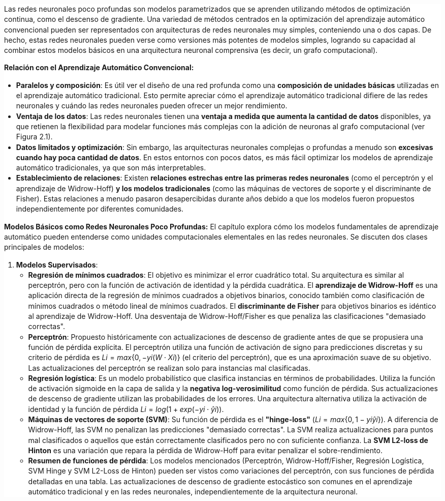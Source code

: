 Las redes neuronales poco profundas son modelos parametrizados que se aprenden utilizando métodos de optimización continua, como el descenso de gradiente. Una variedad de métodos centrados en la optimización del aprendizaje automático convencional pueden ser representados con arquitecturas de redes neuronales muy simples, conteniendo una o dos capas. De hecho, estas redes neuronales pueden verse como versiones más potentes de modelos simples, logrando su capacidad al combinar estos modelos básicos en una arquitectura neuronal comprensiva (es decir, un grafo computacional).

**Relación con el Aprendizaje Automático Convencional:**
*   **Paralelos y composición**: Es útil ver el diseño de una red profunda como una **composición de unidades básicas** utilizadas en el aprendizaje automático tradicional. Esto permite apreciar cómo el aprendizaje automático tradicional difiere de las redes neuronales y cuándo las redes neuronales pueden ofrecer un mejor rendimiento.
*   **Ventaja de los datos**: Las redes neuronales tienen una **ventaja a medida que aumenta la cantidad de datos** disponibles, ya que retienen la flexibilidad para modelar funciones más complejas con la adición de neuronas al grafo computacional (ver Figura 2.1).
*   **Datos limitados y optimización**: Sin embargo, las arquitecturas neuronales complejas o profundas a menudo son **excesivas cuando hay poca cantidad de datos**. En estos entornos con pocos datos, es más fácil optimizar los modelos de aprendizaje automático tradicionales, ya que son más interpretables.
*   **Establecimiento de relaciones**: Existen **relaciones estrechas entre las primeras redes neuronales** (como el perceptrón y el aprendizaje de Widrow-Hoff) **y los modelos tradicionales** (como las máquinas de vectores de soporte y el discriminante de Fisher). Estas relaciones a menudo pasaron desapercibidas durante años debido a que los modelos fueron propuestos independientemente por diferentes comunidades.

**Modelos Básicos como Redes Neuronales Poco Profundas:**
El capítulo explora cómo los modelos fundamentales de aprendizaje automático pueden entenderse como unidades computacionales elementales en las redes neuronales. Se discuten dos clases principales de modelos:

1.  **Modelos Supervisados**:
    *   **Regresión de mínimos cuadrados**: El objetivo es minimizar el error cuadrático total. Su arquitectura es similar al perceptrón, pero con la función de activación de identidad y la pérdida cuadrática. El **aprendizaje de Widrow-Hoff** es una aplicación directa de la regresión de mínimos cuadrados a objetivos binarios, conocido también como clasificación de mínimos cuadrados o método lineal de mínimos cuadrados. El **discriminante de Fisher** para objetivos binarios es idéntico al aprendizaje de Widrow-Hoff. Una desventaja de Widrow-Hoff/Fisher es que penaliza las clasificaciones "demasiado correctas".
    *   **Perceptrón**: Propuesto históricamente con actualizaciones de descenso de gradiente antes de que se propusiera una función de pérdida explícita. El perceptrón utiliza una función de activación de signo para predicciones discretas y su criterio de pérdida es $Li = max\{0, -yi(W \cdot Xi)\}$ (el criterio del perceptrón), que es una aproximación suave de su objetivo. Las actualizaciones del perceptrón se realizan solo para instancias mal clasificadas.
    *   **Regresión logística**: Es un modelo probabilístico que clasifica instancias en términos de probabilidades. Utiliza la función de activación sigmoide en la capa de salida y la **negativa log-verosimilitud** como función de pérdida. Sus actualizaciones de descenso de gradiente utilizan las probabilidades de los errores. Una arquitectura alternativa utiliza la activación de identidad y la función de pérdida $Li = log(1 + exp(-yi \cdot \hat{y}i))$.
    *   **Máquinas de vectores de soporte (SVM)**: Su función de pérdida es el **"hinge-loss"** ($Li = max\{0, 1 - yi\hat{y}i\}$). A diferencia de Widrow-Hoff, las SVM no penalizan las predicciones "demasiado correctas". La SVM realiza actualizaciones para puntos mal clasificados o aquellos que están correctamente clasificados pero no con suficiente confianza. La **SVM L2-loss de Hinton** es una variación que repara la pérdida de Widrow-Hoff para evitar penalizar el sobre-rendimiento.
    *   **Resumen de funciones de pérdida**: Los modelos mencionados (Perceptrón, Widrow-Hoff/Fisher, Regresión Logística, SVM Hinge y SVM L2-Loss de Hinton) pueden ser vistos como variaciones del perceptrón, con sus funciones de pérdida detalladas en una tabla. Las actualizaciones de descenso de gradiente estocástico son comunes en el aprendizaje automático tradicional y en las redes neuronales, independientemente de la arquitectura neuronal.
